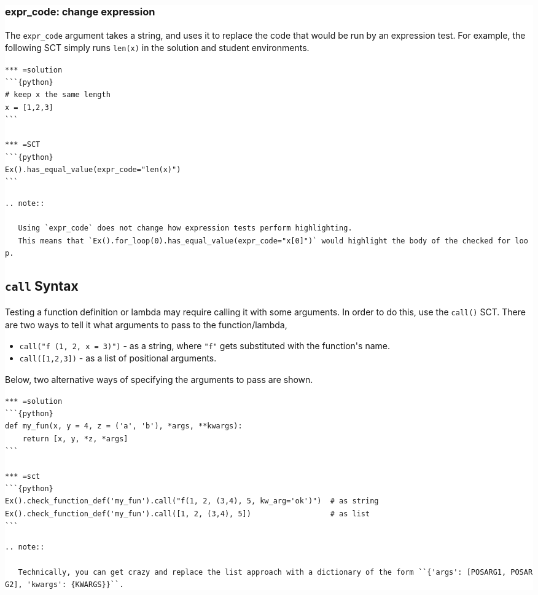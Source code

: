 ### expr_code: change expression

The `expr_code` argument takes a string, and uses it to replace the code that would be run by an expression test.
For example, the following SCT simply runs `len(x)` in the solution and student environments.
   
    *** =solution
    ```{python}
    # keep x the same length
    x = [1,2,3]
    ```

    *** =SCT
    ```{python}
    Ex().has_equal_value(expr_code="len(x)")
    ```
   
```eval_rst
.. note::

   Using `expr_code` does not change how expression tests perform highlighting. 
   This means that `Ex().for_loop(0).has_equal_value(expr_code="x[0]")` would highlight the body of the checked for loop.
```

`call` Syntax
-------------

Testing a function definition or lambda may require calling it with some arguments.
In order to do this, use the `call()` SCT.
There are two ways to tell it what arguments to pass to the function/lambda,

* `call("f (1, 2, x = 3)")` - as a string, where `"f"` gets substituted with the function's name.
* `call([1,2,3])` - as a list of positional arguments.

Below, two alternative ways of specifying the arguments to pass are shown.

    *** =solution
    ```{python}
    def my_fun(x, y = 4, z = ('a', 'b'), *args, **kwargs):
        return [x, y, *z, *args]
    ```
 
    *** =sct
    ```{python}
    Ex().check_function_def('my_fun').call("f(1, 2, (3,4), 5, kw_arg='ok')")  # as string
    Ex().check_function_def('my_fun').call([1, 2, (3,4), 5])                  # as list
    ```

```eval_rst
.. note::

   Technically, you can get crazy and replace the list approach with a dictionary of the form ``{'args': [POSARG1, POSARG2], 'kwargs': {KWARGS}}``.
```
